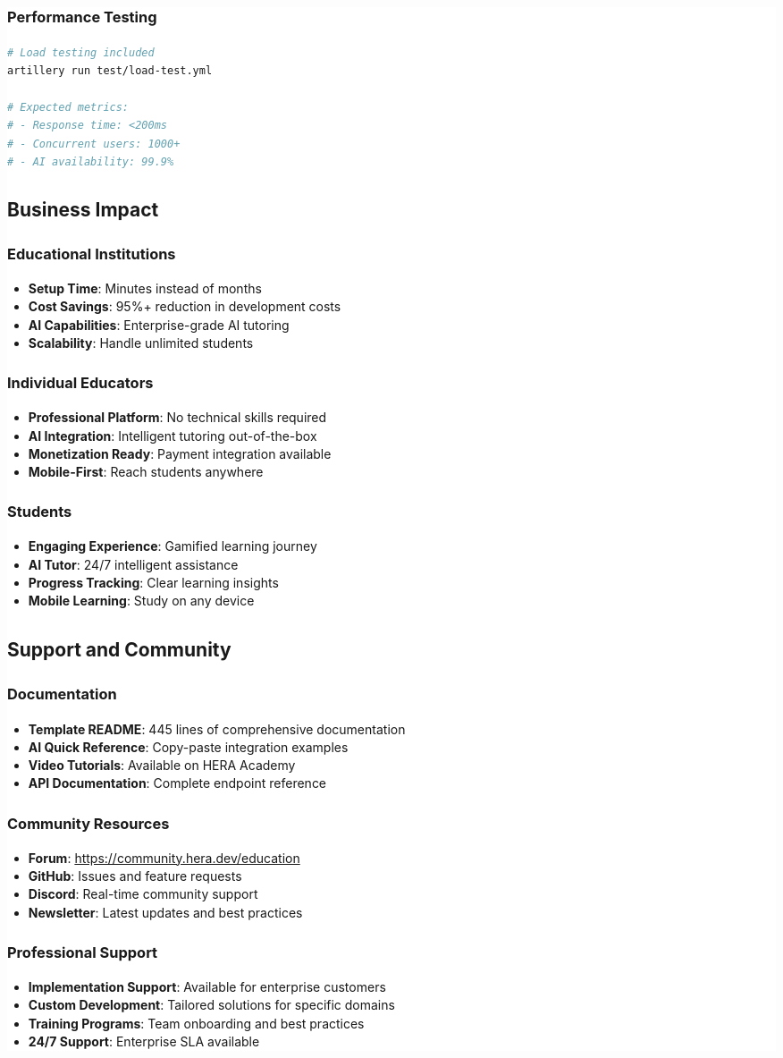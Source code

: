### Performance Testing
```bash
# Load testing included
artillery run test/load-test.yml

# Expected metrics:
# - Response time: <200ms
# - Concurrent users: 1000+
# - AI availability: 99.9%
```

## Business Impact

### Educational Institutions
- **Setup Time**: Minutes instead of months
- **Cost Savings**: 95%+ reduction in development costs
- **AI Capabilities**: Enterprise-grade AI tutoring
- **Scalability**: Handle unlimited students

### Individual Educators
- **Professional Platform**: No technical skills required
- **AI Integration**: Intelligent tutoring out-of-the-box
- **Monetization Ready**: Payment integration available
- **Mobile-First**: Reach students anywhere

### Students
- **Engaging Experience**: Gamified learning journey
- **AI Tutor**: 24/7 intelligent assistance
- **Progress Tracking**: Clear learning insights
- **Mobile Learning**: Study on any device

## Support and Community

### Documentation
- **Template README**: 445 lines of comprehensive documentation
- **AI Quick Reference**: Copy-paste integration examples
- **Video Tutorials**: Available on HERA Academy
- **API Documentation**: Complete endpoint reference

### Community Resources
- **Forum**: https://community.hera.dev/education
- **GitHub**: Issues and feature requests
- **Discord**: Real-time community support
- **Newsletter**: Latest updates and best practices

### Professional Support
- **Implementation Support**: Available for enterprise customers
- **Custom Development**: Tailored solutions for specific domains
- **Training Programs**: Team onboarding and best practices
- **24/7 Support**: Enterprise SLA available
